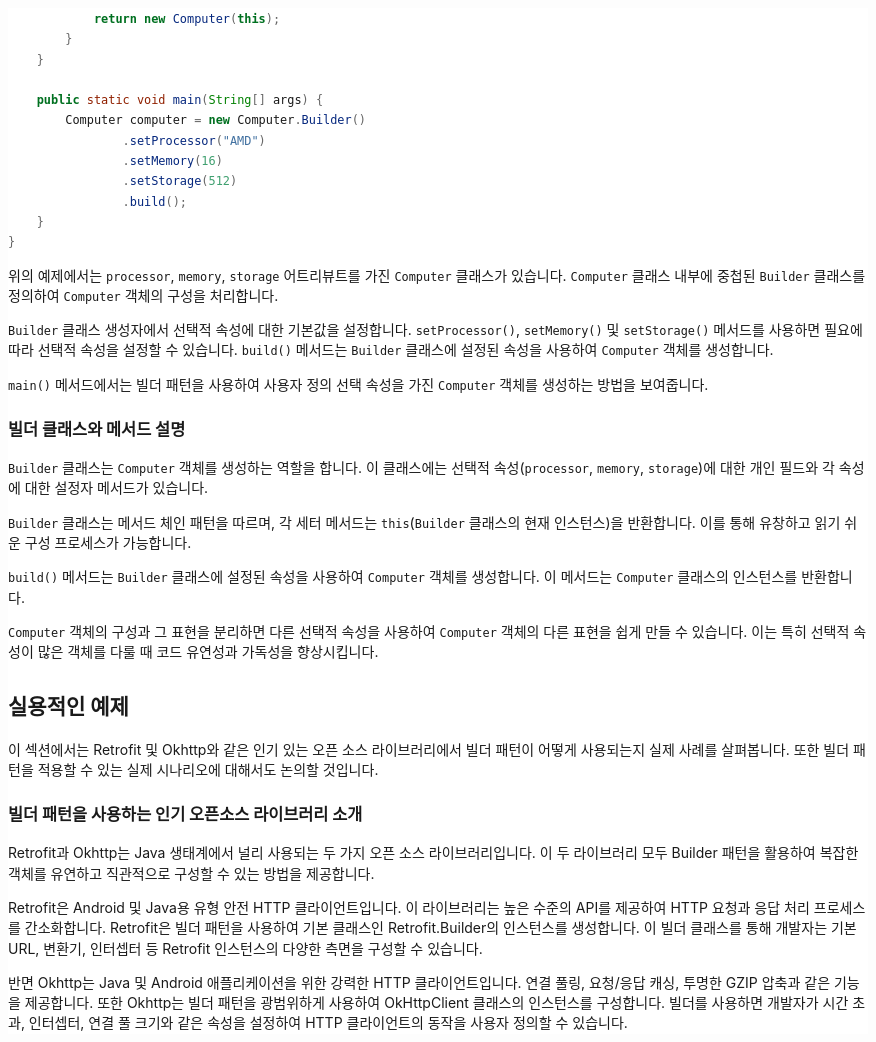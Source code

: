 ```java
            return new Computer(this);
        }
    }

    public static void main(String[] args) {
        Computer computer = new Computer.Builder()
                .setProcessor("AMD")
                .setMemory(16)
                .setStorage(512)
                .build();
    }
}
```

위의 예제에서는 `processor`, `memory`, `storage` 어트리뷰트를 가진 `Computer` 클래스가 있습니다. `Computer` 클래스 내부에 중첩된 `Builder` 클래스를 정의하여 `Computer` 객체의 구성을 처리합니다.

`Builder` 클래스 생성자에서 선택적 속성에 대한 기본값을 설정합니다. `setProcessor()`, `setMemory()` 및 `setStorage()` 메서드를 사용하면 필요에 따라 선택적 속성을 설정할 수 있습니다. `build()` 메서드는 `Builder` 클래스에 설정된 속성을 사용하여 `Computer` 객체를 생성합니다.

`main()` 메서드에서는 빌더 패턴을 사용하여 사용자 정의 선택 속성을 가진 `Computer` 객체를 생성하는 방법을 보여줍니다.

### 빌더 클래스와 메서드 설명

`Builder` 클래스는 `Computer` 객체를 생성하는 역할을 합니다. 이 클래스에는 선택적 속성(`processor`, `memory`, `storage`)에 대한 개인 필드와 각 속성에 대한 설정자 메서드가 있습니다.

`Builder` 클래스는 메서드 체인 패턴을 따르며, 각 세터 메서드는 `this`(`Builder` 클래스의 현재 인스턴스)을 반환합니다. 이를 통해 유창하고 읽기 쉬운 구성 프로세스가 가능합니다.

`build()` 메서드는 `Builder` 클래스에 설정된 속성을 사용하여 `Computer` 객체를 생성합니다. 이 메서드는 `Computer` 클래스의 인스턴스를 반환합니다.

`Computer` 객체의 구성과 그 표현을 분리하면 다른 선택적 속성을 사용하여 `Computer` 객체의 다른 표현을 쉽게 만들 수 있습니다. 이는 특히 선택적 속성이 많은 객체를 다룰 때 코드 유연성과 가독성을 향상시킵니다.


## 실용적인 예제

이 섹션에서는 Retrofit 및 Okhttp와 같은 인기 있는 오픈 소스 라이브러리에서 빌더 패턴이 어떻게 사용되는지 실제 사례를 살펴봅니다. 또한 빌더 패턴을 적용할 수 있는 실제 시나리오에 대해서도 논의할 것입니다.

### 빌더 패턴을 사용하는 인기 오픈소스 라이브러리 소개

Retrofit과 Okhttp는 Java 생태계에서 널리 사용되는 두 가지 오픈 소스 라이브러리입니다. 이 두 라이브러리 모두 Builder 패턴을 활용하여 복잡한 객체를 유연하고 직관적으로 구성할 수 있는 방법을 제공합니다.

Retrofit은 Android 및 Java용 유형 안전 HTTP 클라이언트입니다. 이 라이브러리는 높은 수준의 API를 제공하여 HTTP 요청과 응답 처리 프로세스를 간소화합니다. Retrofit은 빌더 패턴을 사용하여 기본 클래스인 Retrofit.Builder의 인스턴스를 생성합니다. 이 빌더 클래스를 통해 개발자는 기본 URL, 변환기, 인터셉터 등 Retrofit 인스턴스의 다양한 측면을 구성할 수 있습니다.

반면 Okhttp는 Java 및 Android 애플리케이션을 위한 강력한 HTTP 클라이언트입니다. 연결 풀링, 요청/응답 캐싱, 투명한 GZIP 압축과 같은 기능을 제공합니다. 또한 Okhttp는 빌더 패턴을 광범위하게 사용하여 OkHttpClient 클래스의 인스턴스를 구성합니다. 빌더를 사용하면 개발자가 시간 초과, 인터셉터, 연결 풀 크기와 같은 속성을 설정하여 HTTP 클라이언트의 동작을 사용자 정의할 수 있습니다.
